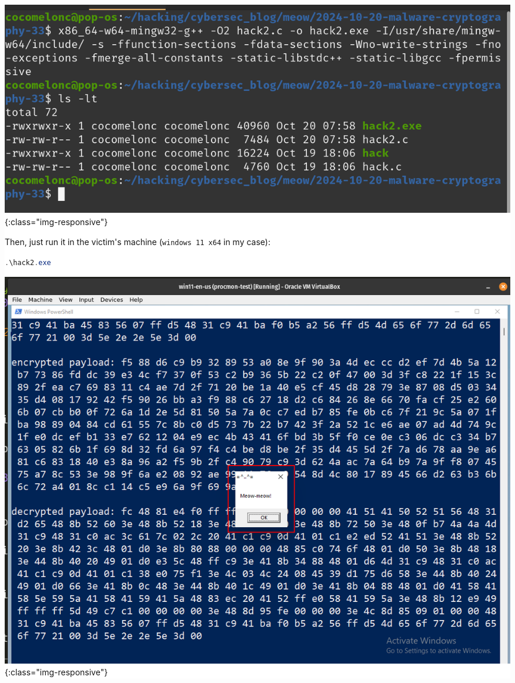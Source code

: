 ![cryptography](/assets/images/136/2024-10-20_07-58.png){:class="img-responsive"}      

Then, just run it in the victim's machine (`windows 11 x64` in my case):    

```powershell
.\hack2.exe
```

![cryptography](/assets/images/136/2024-10-20_08-01_1.png){:class="img-responsive"}      
